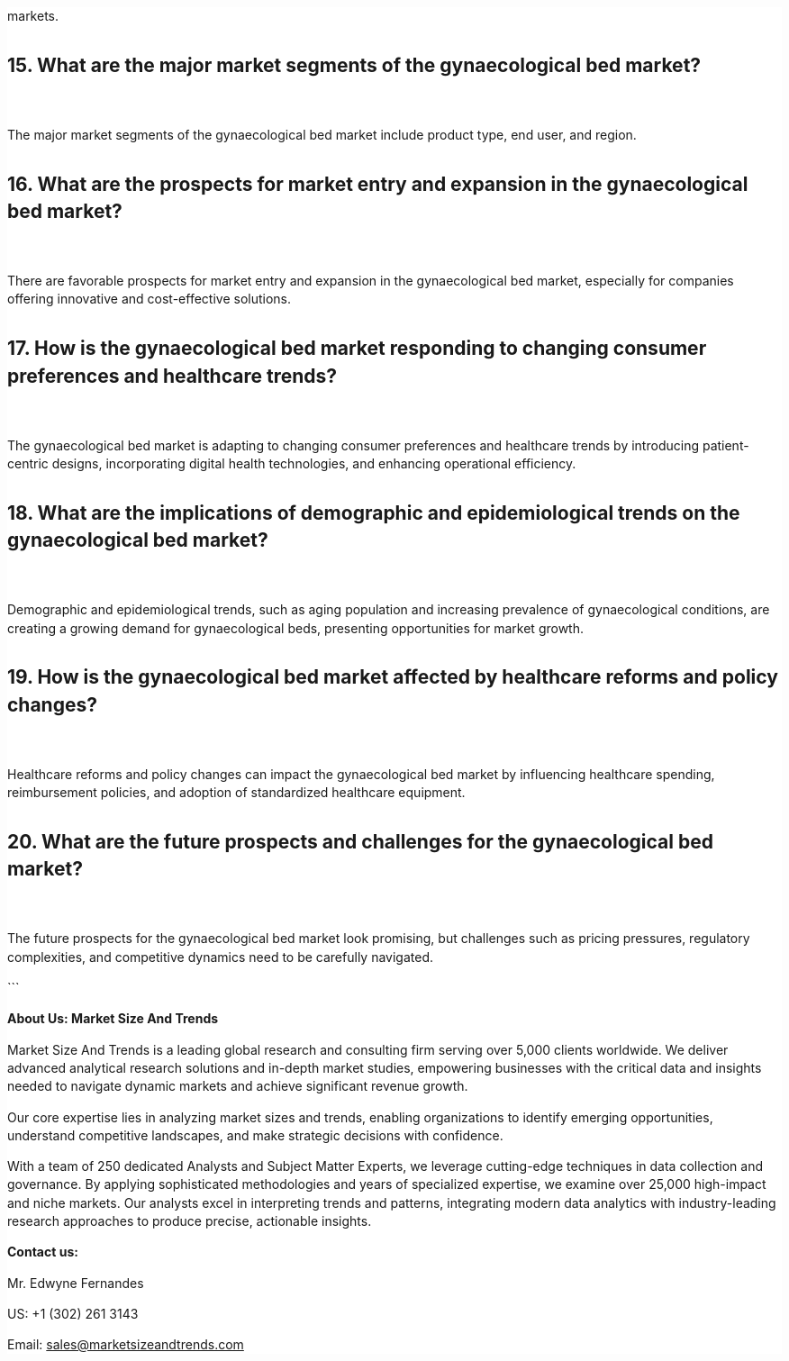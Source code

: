 markets.</p><h2>15. What are the major market segments of the gynaecological bed market?</h2><p>&nbsp;</p><p>The major market segments of the gynaecological bed market include product type, end user, and region.</p><h2>16. What are the prospects for market entry and expansion in the gynaecological bed market?</h2><p>&nbsp;</p><p>There are favorable prospects for market entry and expansion in the gynaecological bed market, especially for companies offering innovative and cost-effective solutions.</p><h2>17. How is the gynaecological bed market responding to changing consumer preferences and healthcare trends?</h2><p>&nbsp;</p><p>The gynaecological bed market is adapting to changing consumer preferences and healthcare trends by introducing patient-centric designs, incorporating digital health technologies, and enhancing operational efficiency.</p><h2>18. What are the implications of demographic and epidemiological trends on the gynaecological bed market?</h2><p>&nbsp;</p><p>Demographic and epidemiological trends, such as aging population and increasing prevalence of gynaecological conditions, are creating a growing demand for gynaecological beds, presenting opportunities for market growth.</p><h2>19. How is the gynaecological bed market affected by healthcare reforms and policy changes?</h2><p>&nbsp;</p><p>Healthcare reforms and policy changes can impact the gynaecological bed market by influencing healthcare spending, reimbursement policies, and adoption of standardized healthcare equipment.</p><h2>20. What are the future prospects and challenges for the gynaecological bed market?</h2><p>&nbsp;</p><p>The future prospects for the gynaecological bed market look promising, but challenges such as pricing pressures, regulatory complexities, and competitive dynamics need to be carefully navigated.</p></body></html>```</p><p><strong>About Us:&nbsp;Market Size And Trends</strong></p><p>Market Size And Trends&nbsp;is a leading global research and consulting firm serving over 5,000 clients worldwide. We deliver advanced analytical research solutions and in-depth market studies, empowering businesses with the critical data and insights needed to navigate dynamic markets and achieve significant revenue growth.</p><p>Our core expertise lies in analyzing market sizes and trends, enabling organizations to identify emerging opportunities, understand competitive landscapes, and make strategic decisions with confidence.</p><p>With a team of 250 dedicated Analysts and Subject Matter Experts, we leverage cutting-edge techniques in data collection and governance. By applying sophisticated methodologies and years of specialized expertise, we examine over 25,000 high-impact and niche markets. Our analysts excel in interpreting trends and patterns, integrating modern data analytics with industry-leading research approaches to produce precise, actionable insights.</p><p><strong>Contact us:</strong></p><p>Mr. Edwyne Fernandes</p><p>US: +1 (302) 261 3143</p><p>Email: <a href="mailto:sales@marketsizeandtrends.com">sales@marketsizeandtrends.com</a>&nbsp;</p>
